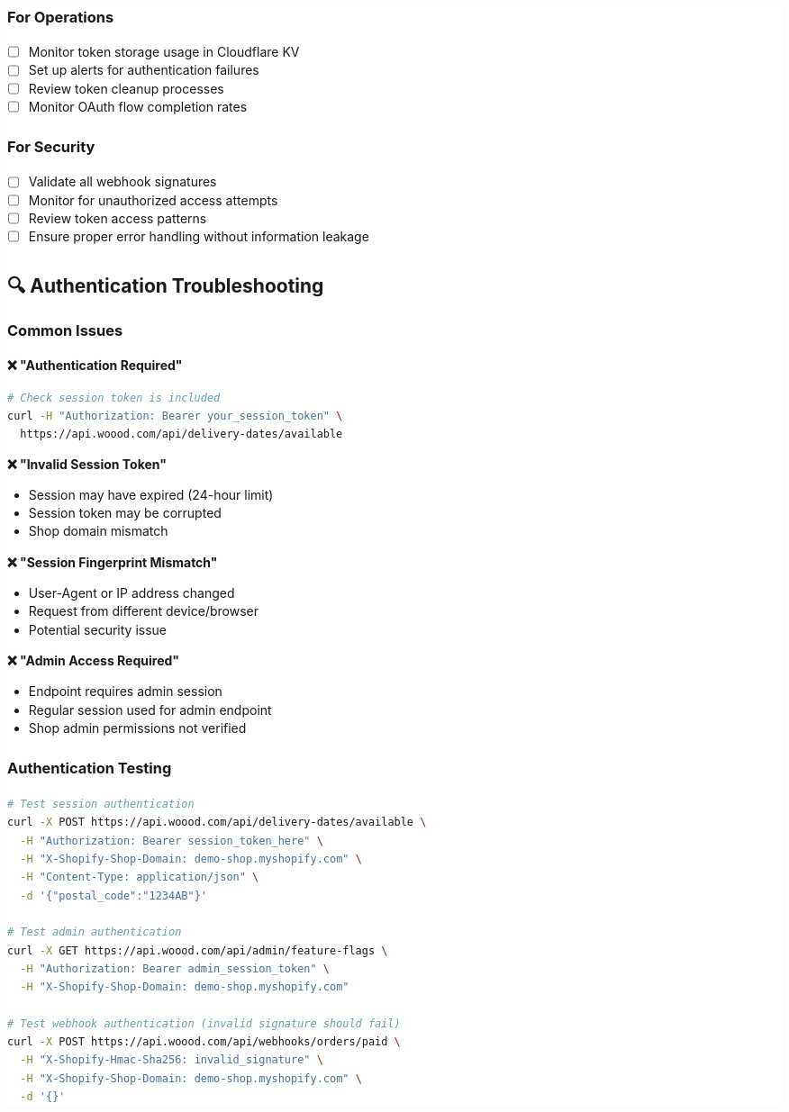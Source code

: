 ### For Operations

- [ ] Monitor token storage usage in Cloudflare KV
- [ ] Set up alerts for authentication failures
- [ ] Review token cleanup processes
- [ ] Monitor OAuth flow completion rates

### For Security

- [ ] Validate all webhook signatures
- [ ] Monitor for unauthorized access attempts
- [ ] Review token access patterns
- [ ] Ensure proper error handling without information leakage

## 🔍 Authentication Troubleshooting

### Common Issues

**❌ "Authentication Required"**
```bash
# Check session token is included
curl -H "Authorization: Bearer your_session_token" \
  https://api.woood.com/api/delivery-dates/available
```

**❌ "Invalid Session Token"**
- Session may have expired (24-hour limit)
- Session token may be corrupted
- Shop domain mismatch

**❌ "Session Fingerprint Mismatch"**
- User-Agent or IP address changed
- Request from different device/browser
- Potential security issue

**❌ "Admin Access Required"**
- Endpoint requires admin session
- Regular session used for admin endpoint
- Shop admin permissions not verified

### Authentication Testing

```bash
# Test session authentication
curl -X POST https://api.woood.com/api/delivery-dates/available \
  -H "Authorization: Bearer session_token_here" \
  -H "X-Shopify-Shop-Domain: demo-shop.myshopify.com" \
  -H "Content-Type: application/json" \
  -d '{"postal_code":"1234AB"}'

# Test admin authentication
curl -X GET https://api.woood.com/api/admin/feature-flags \
  -H "Authorization: Bearer admin_session_token" \
  -H "X-Shopify-Shop-Domain: demo-shop.myshopify.com"

# Test webhook authentication (invalid signature should fail)
curl -X POST https://api.woood.com/api/webhooks/orders/paid \
  -H "X-Shopify-Hmac-Sha256: invalid_signature" \
  -H "X-Shopify-Shop-Domain: demo-shop.myshopify.com" \
  -d '{}'
```
